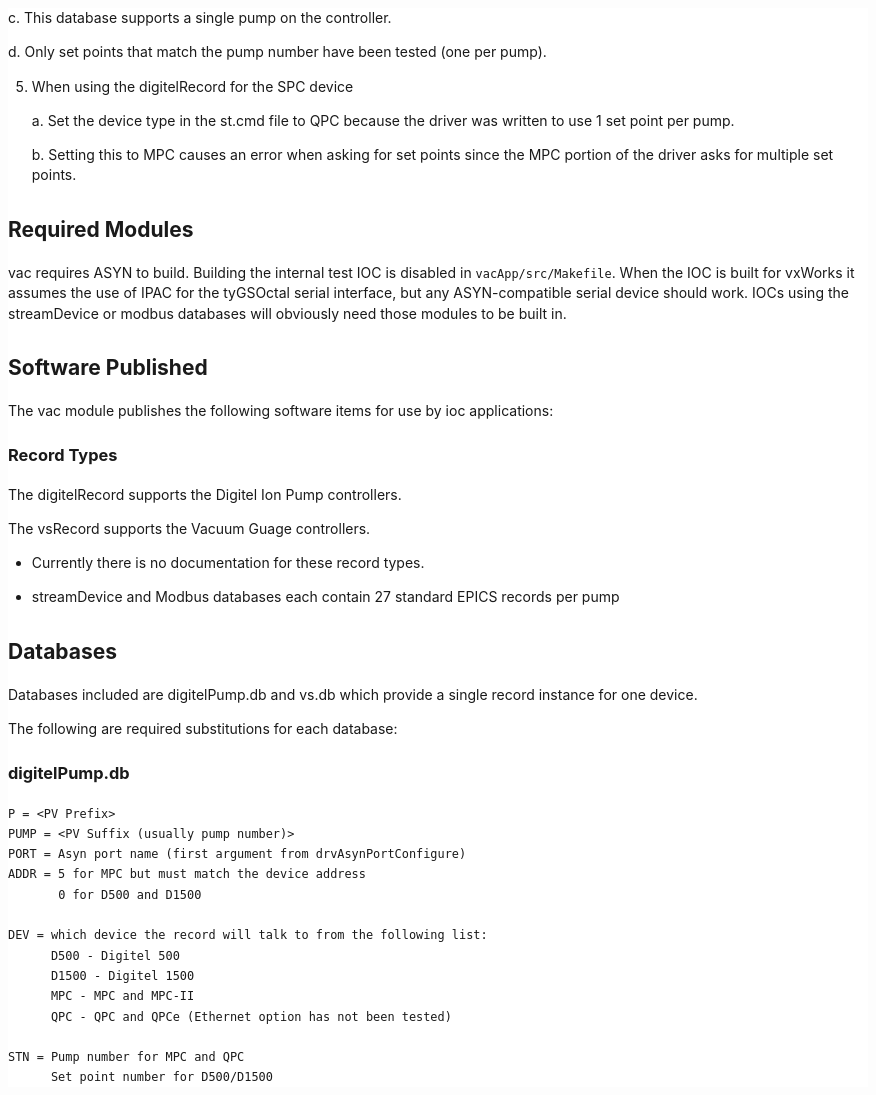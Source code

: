    c. This database supports a single pump on the controller.

   d. Only set points that match the pump number have been tested (one per pump).

5. When using the digitelRecord for the SPC device

   a. Set the device type in the st.cmd file to QPC because the driver was written to use 1 set point per pump.

   b. Setting this to MPC causes an error when asking for set points since the MPC portion of the driver asks for multiple set points.


## Required Modules

vac requires ASYN to build.
Building the internal test IOC is disabled in `vacApp/src/Makefile`.
When the IOC is built for vxWorks it assumes the use of IPAC for the tyGSOctal serial interface, but any ASYN-compatible serial device should work.
IOCs using the streamDevice or modbus databases will obviously need those modules to be built in.

## Software Published

The vac module publishes the following software items for use by ioc applications:

### Record Types

The digitelRecord supports the Digitel Ion Pump controllers.

The vsRecord supports the Vacuum Guage controllers.

* Currently there is no documentation for these record types.

* streamDevice and Modbus databases each contain 27 standard EPICS records per pump

## Databases

Databases included are digitelPump.db and vs.db which provide a single record instance for one device.

The following are required substitutions for each database:

### digitelPump.db

```
P = <PV Prefix>
PUMP = <PV Suffix (usually pump number)>
PORT = Asyn port name (first argument from drvAsynPortConfigure)
ADDR = 5 for MPC but must match the device address
       0 for D500 and D1500

DEV = which device the record will talk to from the following list:
      D500 - Digitel 500
      D1500 - Digitel 1500
      MPC - MPC and MPC-II
      QPC - QPC and QPCe (Ethernet option has not been tested)

STN = Pump number for MPC and QPC
      Set point number for D500/D1500
```
